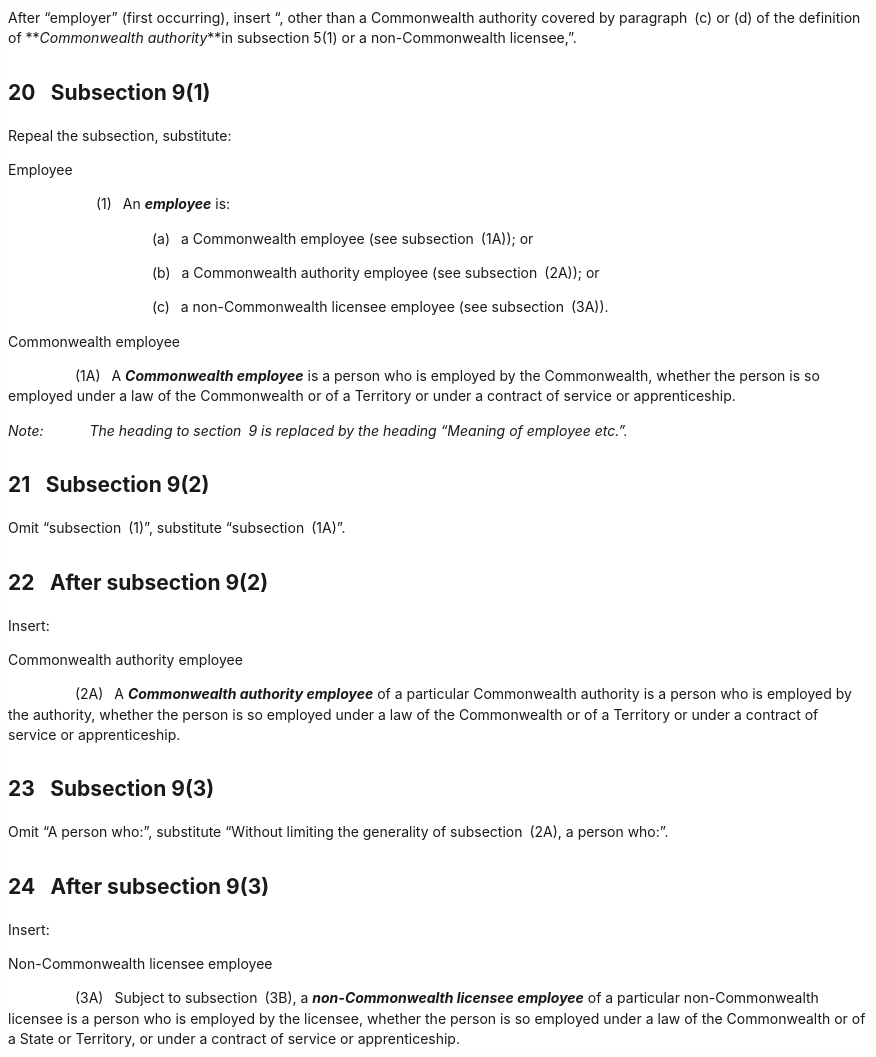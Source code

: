 After “employer” (first occurring), insert “, other than a Commonwealth authority covered by paragraph (c) or (d) of the definition of **_Commonwealth authority_**in subsection 5(1) or a non-Commonwealth licensee,”.

## 20  Subsection 9(1)

Repeal the subsection, substitute:

Employee

             (1)  An **_employee_** is:

                     (a)  a Commonwealth employee (see subsection (1A)); or

                     (b)  a Commonwealth authority employee (see subsection (2A)); or

                     (c)  a non-Commonwealth licensee employee (see subsection (3A)).

Commonwealth employee

          (1A)  A **_Commonwealth employee_** is a person who is employed by the Commonwealth, whether the person is so employed under a law of the Commonwealth or of a Territory or under a contract of service or apprenticeship.

_Note:       The heading to section 9 is replaced by the heading “Meaning of employee etc.”._

## 21  Subsection 9(2)

Omit “subsection (1)”, substitute “subsection (1A)”.

## 22  After subsection 9(2)

Insert:

Commonwealth authority employee

          (2A)  A **_Commonwealth authority employee_** of a particular Commonwealth authority is a person who is employed by the authority, whether the person is so employed under a law of the Commonwealth or of a Territory or under a contract of service or apprenticeship.

## 23  Subsection 9(3)

Omit “A person who:”, substitute “Without limiting the generality of subsection (2A), a person who:”.

## 24  After subsection 9(3)

Insert:

Non-Commonwealth licensee employee

          (3A)  Subject to subsection (3B), a **_non-Commonwealth licensee employee_** of a particular non-Commonwealth licensee is a person who is employed by the licensee, whether the person is so employed under a law of the Commonwealth or of a State or Territory, or under a contract of service or apprenticeship.
